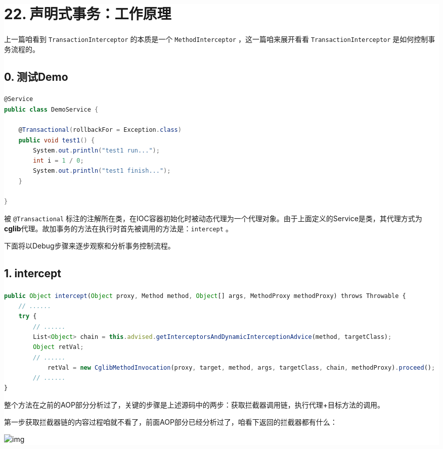 # 22. 声明式事务：工作原理

上一篇咱看到 `TransactionInterceptor` 的本质是一个 `MethodInterceptor` ，这一篇咱来展开看看 `TransactionInterceptor` 是如何控制事务流程的。

## 0. 测试Demo

```csharp
@Service
public class DemoService {
    
    @Transactional(rollbackFor = Exception.class)
    public void test1() {
        System.out.println("test1 run...");
        int i = 1 / 0;
        System.out.println("test1 finish...");
    }
    
}
```

被 `@Transactional` 标注的注解所在类，在IOC容器初始化时被动态代理为一个代理对象。由于上面定义的Service是类，其代理方式为**cglib**代理。故加事务的方法在执行时首先被调用的方法是：`intercept` 。

下面将以Debug步骤来逐步观察和分析事务控制流程。

## 1. intercept

```typescript
public Object intercept(Object proxy, Method method, Object[] args, MethodProxy methodProxy) throws Throwable {
    // ......
    try {
        // ......
        List<Object> chain = this.advised.getInterceptorsAndDynamicInterceptionAdvice(method, targetClass);
        Object retVal;
        // ......
            retVal = new CglibMethodInvocation(proxy, target, method, args, targetClass, chain, methodProxy).proceed();
        // ......
}
```

整个方法在之前的AOP部分分析过了，关键的步骤是上述源码中的两步：获取拦截器调用链，执行代理+目标方法的调用。

第一步获取拦截器链的内容过程咱就不看了，前面AOP部分已经分析过了，咱看下返回的拦截器都有什么：



![img](https://typora-imagehost-1308499275.cos.ap-shanghai.myqcloud.com/2022-12/16ddec697ef10603~tplv-t2oaga2asx-zoom-in-crop-mark:3024:0:0:0.awebp)


